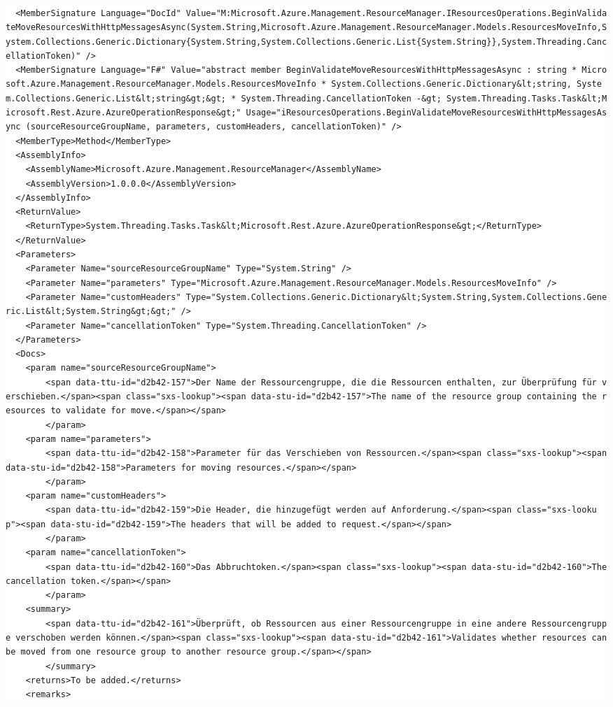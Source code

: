       <MemberSignature Language="DocId" Value="M:Microsoft.Azure.Management.ResourceManager.IResourcesOperations.BeginValidateMoveResourcesWithHttpMessagesAsync(System.String,Microsoft.Azure.Management.ResourceManager.Models.ResourcesMoveInfo,System.Collections.Generic.Dictionary{System.String,System.Collections.Generic.List{System.String}},System.Threading.CancellationToken)" />
      <MemberSignature Language="F#" Value="abstract member BeginValidateMoveResourcesWithHttpMessagesAsync : string * Microsoft.Azure.Management.ResourceManager.Models.ResourcesMoveInfo * System.Collections.Generic.Dictionary&lt;string, System.Collections.Generic.List&lt;string&gt;&gt; * System.Threading.CancellationToken -&gt; System.Threading.Tasks.Task&lt;Microsoft.Rest.Azure.AzureOperationResponse&gt;" Usage="iResourcesOperations.BeginValidateMoveResourcesWithHttpMessagesAsync (sourceResourceGroupName, parameters, customHeaders, cancellationToken)" />
      <MemberType>Method</MemberType>
      <AssemblyInfo>
        <AssemblyName>Microsoft.Azure.Management.ResourceManager</AssemblyName>
        <AssemblyVersion>1.0.0.0</AssemblyVersion>
      </AssemblyInfo>
      <ReturnValue>
        <ReturnType>System.Threading.Tasks.Task&lt;Microsoft.Rest.Azure.AzureOperationResponse&gt;</ReturnType>
      </ReturnValue>
      <Parameters>
        <Parameter Name="sourceResourceGroupName" Type="System.String" />
        <Parameter Name="parameters" Type="Microsoft.Azure.Management.ResourceManager.Models.ResourcesMoveInfo" />
        <Parameter Name="customHeaders" Type="System.Collections.Generic.Dictionary&lt;System.String,System.Collections.Generic.List&lt;System.String&gt;&gt;" />
        <Parameter Name="cancellationToken" Type="System.Threading.CancellationToken" />
      </Parameters>
      <Docs>
        <param name="sourceResourceGroupName">
            <span data-ttu-id="d2b42-157">Der Name der Ressourcengruppe, die die Ressourcen enthalten, zur Überprüfung für verschieben.</span><span class="sxs-lookup"><span data-stu-id="d2b42-157">The name of the resource group containing the resources to validate for move.</span></span>
            </param>
        <param name="parameters">
            <span data-ttu-id="d2b42-158">Parameter für das Verschieben von Ressourcen.</span><span class="sxs-lookup"><span data-stu-id="d2b42-158">Parameters for moving resources.</span></span>
            </param>
        <param name="customHeaders">
            <span data-ttu-id="d2b42-159">Die Header, die hinzugefügt werden auf Anforderung.</span><span class="sxs-lookup"><span data-stu-id="d2b42-159">The headers that will be added to request.</span></span>
            </param>
        <param name="cancellationToken">
            <span data-ttu-id="d2b42-160">Das Abbruchtoken.</span><span class="sxs-lookup"><span data-stu-id="d2b42-160">The cancellation token.</span></span>
            </param>
        <summary>
            <span data-ttu-id="d2b42-161">Überprüft, ob Ressourcen aus einer Ressourcengruppe in eine andere Ressourcengruppe verschoben werden können.</span><span class="sxs-lookup"><span data-stu-id="d2b42-161">Validates whether resources can be moved from one resource group to another resource group.</span></span>
            </summary>
        <returns>To be added.</returns>
        <remarks>